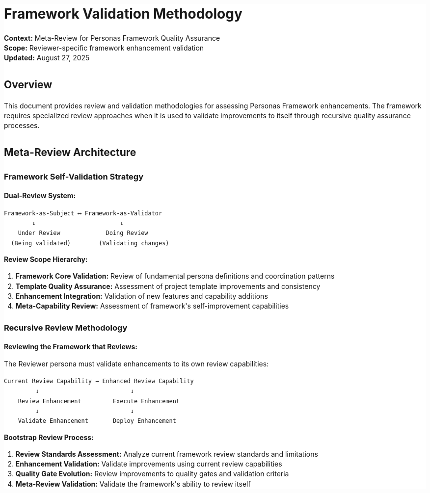 # Framework Validation Methodology

**Context:** Meta-Review for Personas Framework Quality Assurance  
**Scope:** Reviewer-specific framework enhancement validation  
**Updated:** August 27, 2025

## Overview

This document provides review and validation methodologies for assessing Personas Framework enhancements. The framework requires specialized review approaches when it is used to validate improvements to itself through recursive quality assurance processes.

## Meta-Review Architecture

### Framework Self-Validation Strategy

**Dual-Review System:**

```text
Framework-as-Subject ⟷ Framework-as-Validator
        ↓                        ↓
    Under Review             Doing Review
  (Being validated)        (Validating changes)
```

**Review Scope Hierarchy:**

1. **Framework Core Validation:** Review of fundamental persona definitions and coordination patterns
2. **Template Quality Assurance:** Assessment of project template improvements and consistency
3. **Enhancement Integration:** Validation of new features and capability additions
4. **Meta-Capability Review:** Assessment of framework's self-improvement capabilities

### Recursive Review Methodology

**Reviewing the Framework that Reviews:**

The Reviewer persona must validate enhancements to its own review capabilities:

```text
Current Review Capability → Enhanced Review Capability
         ↓                          ↓
    Review Enhancement         Execute Enhancement
         ↓                          ↓
    Validate Enhancement       Deploy Enhancement
```

**Bootstrap Review Process:**

1. **Review Standards Assessment:** Analyze current framework review standards and limitations
2. **Enhancement Validation:** Validate improvements using current review capabilities
3. **Quality Gate Evolution:** Review improvements to quality gates and validation criteria
4. **Meta-Review Validation:** Validate the framework's ability to review itself
